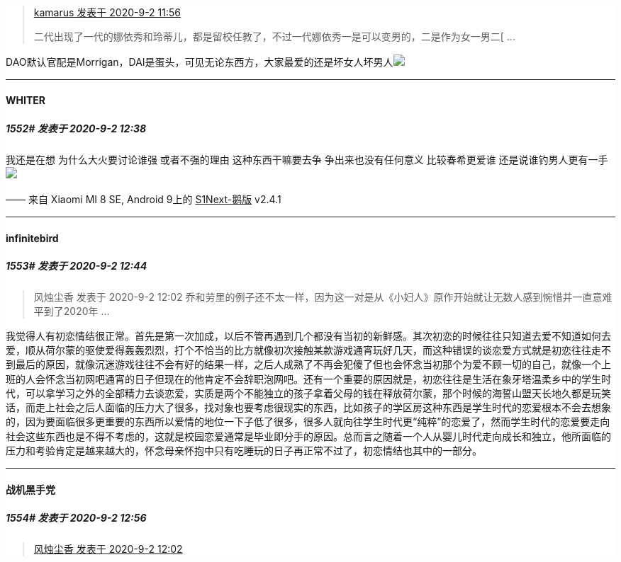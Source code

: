 

<blockquote><a href="httphttps://bbs.saraba1st.com/2b/forum.php?mod=redirect&amp;goto=findpost&amp;pid=48618838&amp;ptid=1952961" target="_blank">kamarus 发表于 2020-9-2 11:56</a>

二代出现了一代的娜依秀和玲蒂儿，都是留校任教了，不过一代娜依秀一是可以变男的，二是作为女一男二[ ...</blockquote>
DAO默认官配是Morrigan，DAI是蛋头，可见无论东西方，大家最爱的还是坏女人坏男人<img src="https://static.saraba1st.com/image/smiley/face2017/068.png" referrerpolicy="no-referrer">







*****

####  WHITER  
##### 1552#       发表于 2020-9-2 12:38




我还是在想 为什么大火要讨论谁强 或者不强的理由
这种东西干嘛要去争 争出来也没有任何意义 比较春希更爱谁 还是说谁钓男人更有一手<img src="https://static.saraba1st.com/image/smiley/face2017/001.png" referrerpolicy="no-referrer">

—— 来自 Xiaomi MI 8 SE, Android 9上的 [S1Next-鹅版](https://github.com/ykrank/S1-Next/releases) v2.4.1







*****

####  infinitebird  
##### 1553#       发表于 2020-9-2 12:44



<blockquote>风烛尘香 发表于 2020-9-2 12:02
乔和劳里的例子还不太一样，因为这一对是从《小妇人》原作开始就让无数人感到惋惜并一直意难平到了2020年 ...</blockquote>
我觉得人有初恋情结很正常。首先是第一次加成，以后不管再遇到几个都没有当初的新鲜感。其次初恋的时候往往只知道去爱不知道如何去爱，顺从荷尔蒙的驱使爱得轰轰烈烈，打个不恰当的比方就像初次接触某款游戏通宵玩好几天，而这种错误的谈恋爱方式就是初恋往往走不到最后的原因，就像沉迷游戏往往不会有好的结果一样，之后人成熟了不再会犯傻了但也会怀念当初那个为爱不顾一切的自己，就像一个上班的人会怀念当初网吧通宵的日子但现在的他肯定不会辞职泡网吧。还有一个重要的原因就是，初恋往往是生活在象牙塔温柔乡中的学生时代，可以拿学习之外的全部精力去谈恋爱，实质是两个不能独立的孩子拿着父母的钱在释放荷尔蒙，那个时候的海誓山盟天长地久都是玩笑话，而走上社会之后人面临的压力大了很多，找对象也要考虑很现实的东西，比如孩子的学区房这种东西是学生时代的恋爱根本不会去想象的，因为要面临很多更重要的东西所以爱情的地位一下子低了很多，很多人就向往学生时代更“纯粹”的恋爱了，然而学生时代的恋爱要走向社会这些东西也是不得不考虑的，这就是校园恋爱通常是毕业即分手的原因。总而言之随着一个人从婴儿时代走向成长和独立，他所面临的压力和考验肯定是越来越大的，怀念母亲怀抱中只有吃睡玩的日子再正常不过了，初恋情结也其中的一部分。







*****

####  战机黑手党  
##### 1554#       发表于 2020-9-2 12:56



<blockquote><a href="httphttps://bbs.saraba1st.com/2b/forum.php?mod=redirect&amp;goto=findpost&amp;pid=48618894&amp;ptid=1952961" target="_blank">风烛尘香 发表于 2020-9-2 12:02</a>
